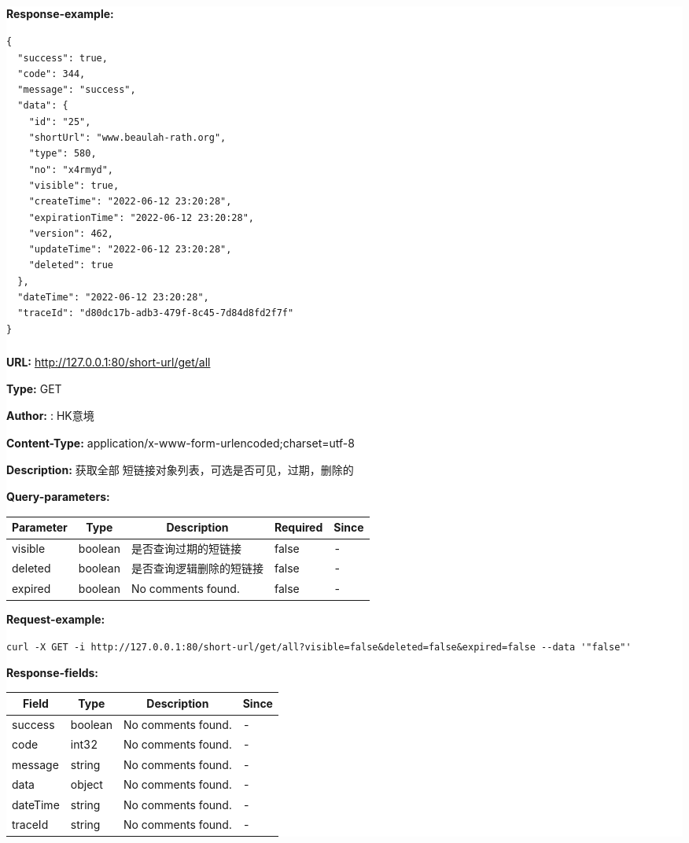 **Response-example:**
```
{
  "success": true,
  "code": 344,
  "message": "success",
  "data": {
    "id": "25",
    "shortUrl": "www.beaulah-rath.org",
    "type": 580,
    "no": "x4rmyd",
    "visible": true,
    "createTime": "2022-06-12 23:20:28",
    "expirationTime": "2022-06-12 23:20:28",
    "version": 462,
    "updateTime": "2022-06-12 23:20:28",
    "deleted": true
  },
  "dateTime": "2022-06-12 23:20:28",
  "traceId": "d80dc17b-adb3-479f-8c45-7d84d8fd2f7f"
}
```

### 
**URL:** http://127.0.0.1:80/short-url/get/all

**Type:** GET

**Author:** : HK意境

**Content-Type:** application/x-www-form-urlencoded;charset=utf-8

**Description:** 获取全部 短链接对象列表，可选是否可见，过期，删除的

**Query-parameters:**

Parameter | Type|Description|Required|Since
---|---|---|---|---
visible|boolean|是否查询过期的短链接|false|-
deleted|boolean|是否查询逻辑删除的短链接|false|-
expired|boolean|No comments found.|false|-

**Request-example:**
```
curl -X GET -i http://127.0.0.1:80/short-url/get/all?visible=false&deleted=false&expired=false --data '"false"'
```
**Response-fields:**

Field | Type|Description|Since
---|---|---|---
success|boolean|No comments found.|-
code|int32|No comments found.|-
message|string|No comments found.|-
data|object|No comments found.|-
dateTime|string|No comments found.|-
traceId|string|No comments found.|-
